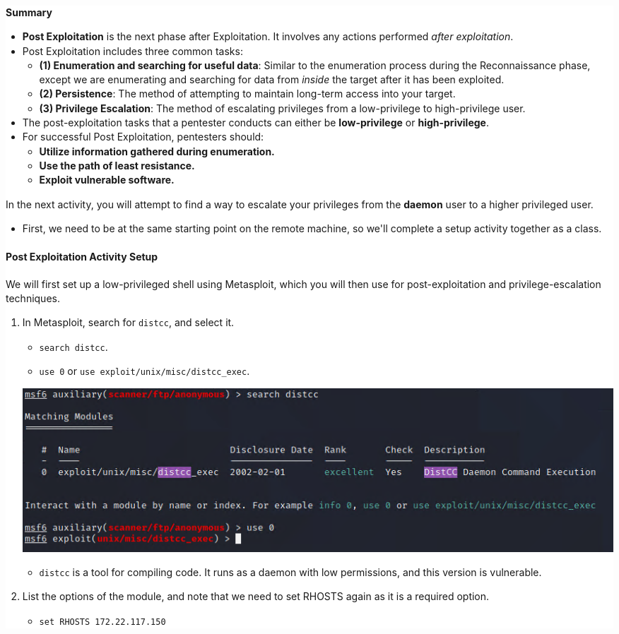 **Summary**

- **Post Exploitation** is the next phase after Exploitation. It involves any actions performed *after exploitation*.
- Post Exploitation includes three common tasks:
   - **(1) Enumeration and searching for useful data**: Similar to the enumeration process during the Reconnaissance phase, except we are enumerating and searching for data from *inside* the target after it has been exploited.
   - **(2) Persistence**: The method of attempting to maintain long-term access into your target.
   - **(3) Privilege Escalation**: The method of escalating privileges from a low-privilege to high-privilege user.
- The post-exploitation tasks that a pentester conducts can either be **low-privilege** or **high-privilege**.
- For successful Post Exploitation, pentesters should:
   - **Utilize information gathered during enumeration.**
   - **Use the path of least resistance.**
   - **Exploit vulnerable software.**

In the next activity, you will attempt to find a way to escalate your privileges from the **daemon** user to a higher privileged user.
- First, we need to be at the same starting point on the remote machine, so we'll complete a setup activity together as a class. 

#### Post Exploitation Activity Setup

We will first set up a low-privileged shell using Metasploit, which you will then use for post-exploitation and privilege-escalation techniques. 

1. In Metasploit, search for `distcc`, and select it. 

   - `search distcc`. 
   
   - `use 0` or `use exploit/unix/misc/distcc_exec`.

   ![A screenshot depicts the results of the commands.](images/searchdistcc.PNG)

   -  `distcc` is a tool for compiling code. It runs as a daemon with low permissions, and this version is vulnerable. 

2. List the options of the module, and note that we need to set RHOSTS again as it is a required option.

   - `set RHOSTS 172.22.117.150`
